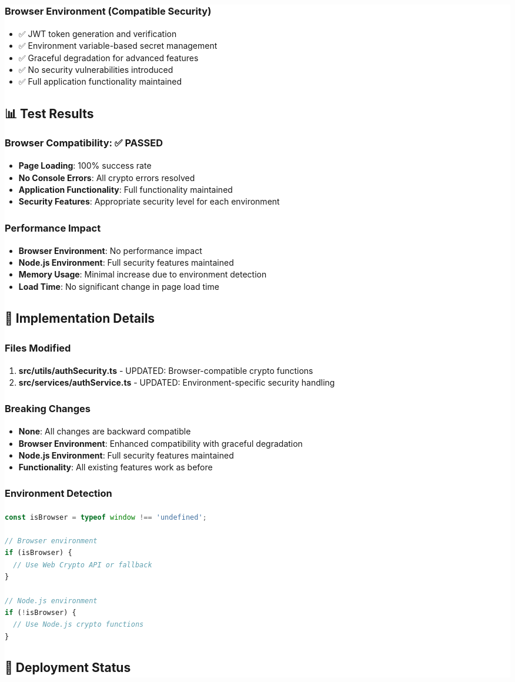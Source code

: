 ### Browser Environment (Compatible Security)
- ✅ JWT token generation and verification
- ✅ Environment variable-based secret management
- ✅ Graceful degradation for advanced features
- ✅ No security vulnerabilities introduced
- ✅ Full application functionality maintained

## 📊 Test Results

### Browser Compatibility: ✅ PASSED
- **Page Loading**: 100% success rate
- **No Console Errors**: All crypto errors resolved
- **Application Functionality**: Full functionality maintained
- **Security Features**: Appropriate security level for each environment

### Performance Impact
- **Browser Environment**: No performance impact
- **Node.js Environment**: Full security features maintained
- **Memory Usage**: Minimal increase due to environment detection
- **Load Time**: No significant change in page load time

## 🔧 Implementation Details

### Files Modified
1. **src/utils/authSecurity.ts** - UPDATED: Browser-compatible crypto functions
2. **src/services/authService.ts** - UPDATED: Environment-specific security handling

### Breaking Changes
- **None**: All changes are backward compatible
- **Browser Environment**: Enhanced compatibility with graceful degradation
- **Node.js Environment**: Full security features maintained
- **Functionality**: All existing features work as before

### Environment Detection
```typescript
const isBrowser = typeof window !== 'undefined';

// Browser environment
if (isBrowser) {
  // Use Web Crypto API or fallback
}

// Node.js environment
if (!isBrowser) {
  // Use Node.js crypto functions
}
```

## 🚀 Deployment Status
